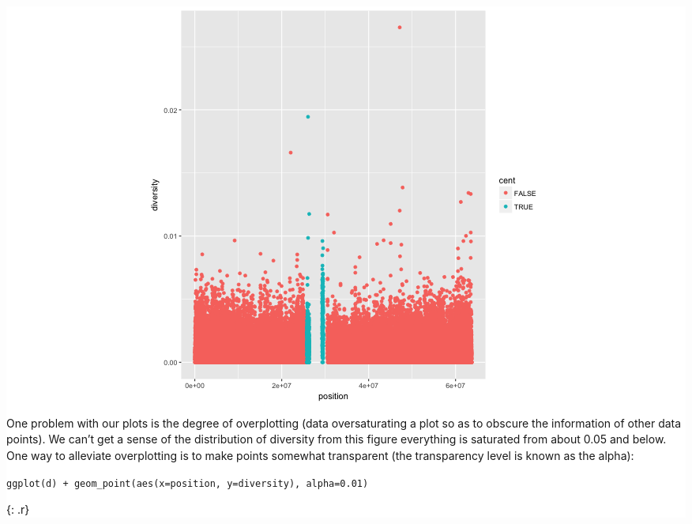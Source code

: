 <img src="../fig/rmd-08-unnamed-chunk-6-1.png" title="plot of chunk unnamed-chunk-6" alt="plot of chunk unnamed-chunk-6" style="display: block; margin: auto;" />

One problem with our plots is the degree of overplotting (data oversaturating a plot so as to obscure 
the information of other data points). We can’t get a sense of the distribution of diversity from this 
figure everything is saturated from about 0.05 and below. One way to alleviate overplotting is to make 
points somewhat transparent (the transparency level is known as the alpha):


~~~
ggplot(d) + geom_point(aes(x=position, y=diversity), alpha=0.01)
~~~
{: .r}
